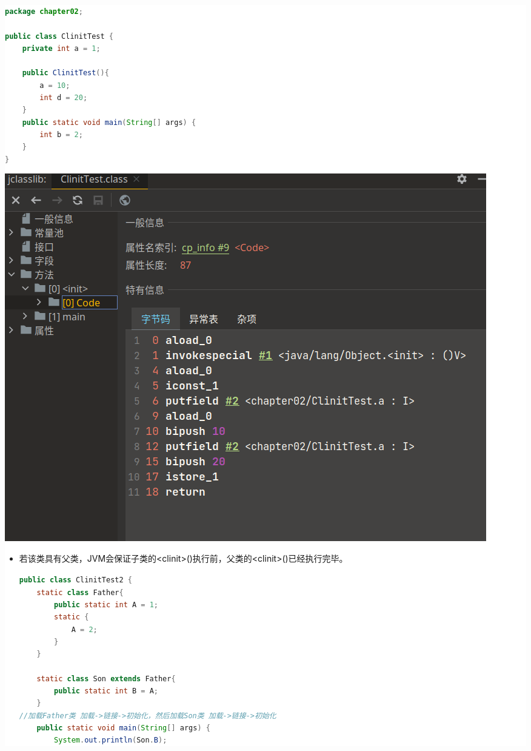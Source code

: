   ```java
  package chapter02;
  
  public class ClinitTest {
      private int a = 1;
  
      public ClinitTest(){
          a = 10;
          int d = 20;
      }
      public static void main(String[] args) {
          int b = 2;
      }
  }
  ```

  ![image-20211119165711327](README.assets/image-20211119165711327.png)

- 若该类具有父类，JVM会保证子类的&lt;clinit&gt;()执行前，父类的&lt;clinit&gt;()已经执行完毕。

  ```java
  public class ClinitTest2 {
      static class Father{
          public static int A = 1;
          static {
              A = 2;
          }
      }
  
      static class Son extends Father{
          public static int B = A;
      }
  //加载Father类 加载->链接->初始化，然后加载Son类 加载->链接->初始化
      public static void main(String[] args) {
          System.out.println(Son.B);
  ```
